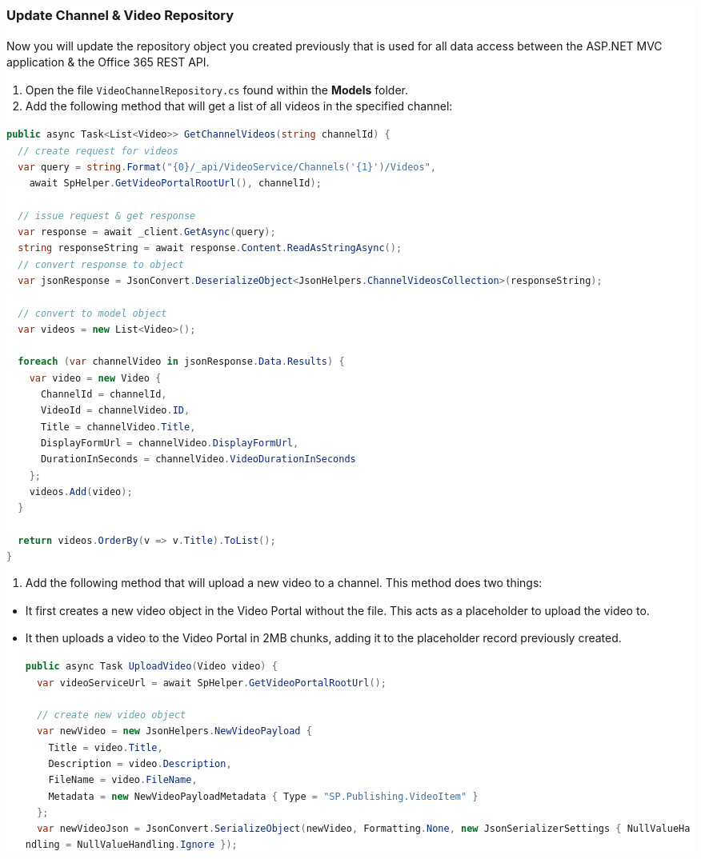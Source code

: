 ### Update Channel & Video Repository
Now you will update the repository object you created previously that is used for all data access between the ASP.NET MVC application & the Office 365 REST API.

1. Open the file `VideoChannelRepository.cs` found within the **Models** folder.
1. Add the following method that will get a list of all videos in the specified channel:

  ````c#
  public async Task<List<Video>> GetChannelVideos(string channelId) {
    // create request for videos
    var query = string.Format("{0}/_api/VideoService/Channels('{1}')/Videos",
      await SpHelper.GetVideoPortalRootUrl(), channelId);

    // issue request & get response 
    var response = await _client.GetAsync(query);
    string responseString = await response.Content.ReadAsStringAsync();
    // convert response to object
    var jsonResponse = JsonConvert.DeserializeObject<JsonHelpers.ChannelVideosCollection>(responseString);

    // convert to model object
    var videos = new List<Video>();

    foreach (var channelVideo in jsonResponse.Data.Results) {
      var video = new Video {
        ChannelId = channelId,
        VideoId = channelVideo.ID,
        Title = channelVideo.Title,
        DisplayFormUrl = channelVideo.DisplayFormUrl,
        DurationInSeconds = channelVideo.VideoDurationInSeconds
      };
      videos.Add(video);
    }

    return videos.OrderBy(v => v.Title).ToList();
  }
  ````

1. Add the following method that will upload a new video to a channel. This method does two things:
  - It first creates a new video object in the Video Portal without the file. This acts as a placeholder to upload the video to.
  - It then uploads a video to the Video Portal in 2MB chunks, adding it to the placeholder record previously created.

    ````c#
    public async Task UploadVideo(Video video) {
      var videoServiceUrl = await SpHelper.GetVideoPortalRootUrl();

      // create new video object
      var newVideo = new JsonHelpers.NewVideoPayload {
        Title = video.Title,
        Description = video.Description,
        FileName = video.FileName,
        Metadata = new NewVideoPayloadMetadata { Type = "SP.Publishing.VideoItem" }
      };
      var newVideoJson = JsonConvert.SerializeObject(newVideo, Formatting.None, new JsonSerializerSettings { NullValueHandling = NullValueHandling.Ignore });
